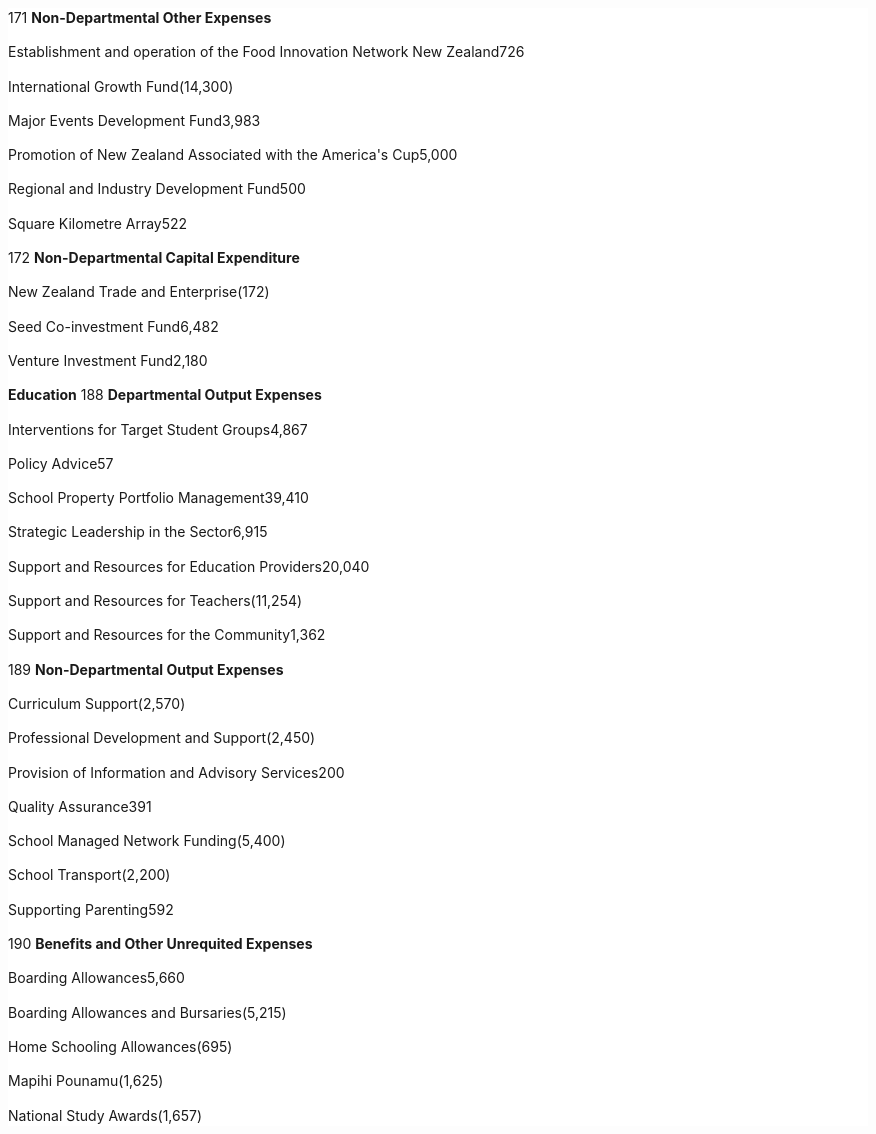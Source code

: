 171 **Non-Departmental Other Expenses** 

Establishment and operation of the Food Innovation Network New Zealand726

International Growth Fund(14,300)

Major Events Development Fund3,983

Promotion of New Zealand Associated with the America's Cup5,000

Regional and Industry Development Fund500

Square Kilometre Array522

172 **Non-Departmental Capital Expenditure** 

New Zealand Trade and Enterprise(172)

Seed Co-investment Fund6,482

Venture Investment Fund2,180

**Education** 188 **Departmental Output Expenses** 

Interventions for Target Student Groups4,867

Policy Advice57

School Property Portfolio Management39,410

Strategic Leadership in the Sector6,915

Support and Resources for Education Providers20,040

Support and Resources for Teachers(11,254)

Support and Resources for the Community1,362

189 **Non-Departmental Output Expenses** 

Curriculum Support(2,570)

Professional Development and Support(2,450)

Provision of Information and Advisory Services200

Quality Assurance391

School Managed Network Funding(5,400)

School Transport(2,200)

Supporting Parenting592

190 **Benefits and Other Unrequited Expenses** 

Boarding Allowances5,660

Boarding Allowances and Bursaries(5,215)

Home Schooling Allowances(695)

Mapihi Pounamu(1,625)

National Study Awards(1,657)
